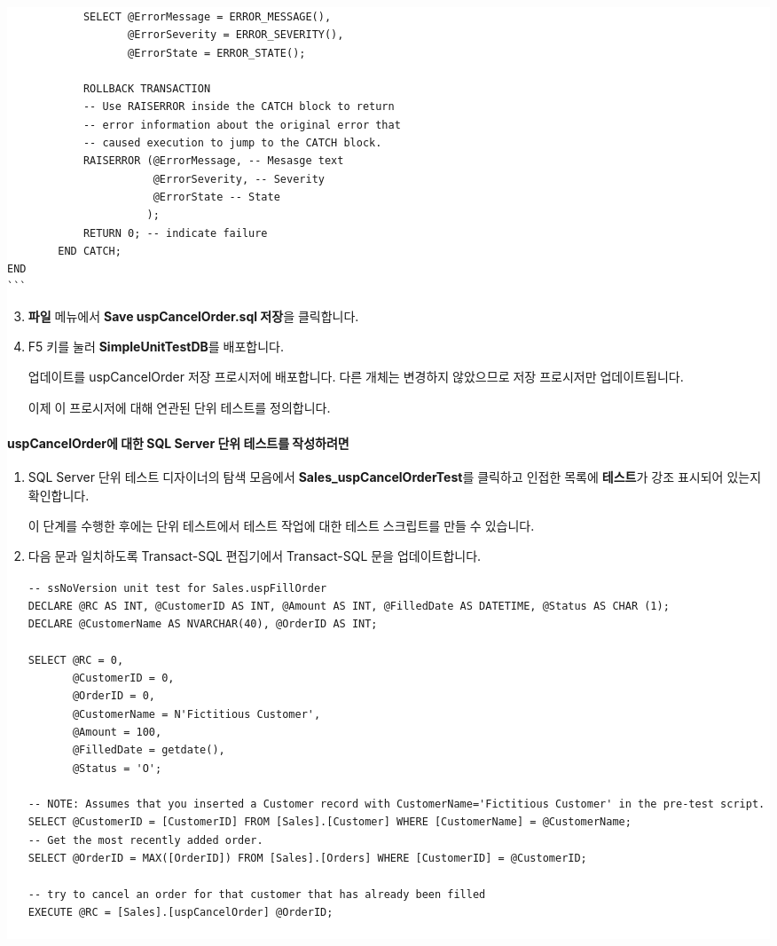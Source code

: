                 SELECT @ErrorMessage = ERROR_MESSAGE(),  
                       @ErrorSeverity = ERROR_SEVERITY(),  
                       @ErrorState = ERROR_STATE();  
  
                ROLLBACK TRANSACTION  
                -- Use RAISERROR inside the CATCH block to return  
                -- error information about the original error that  
                -- caused execution to jump to the CATCH block.  
                RAISERROR (@ErrorMessage, -- Mesasge text  
                           @ErrorSeverity, -- Severity  
                           @ErrorState -- State  
                          );  
                RETURN 0; -- indicate failure  
            END CATCH;  
    END  
    ```  
  
3.  **파일** 메뉴에서 **Save uspCancelOrder.sql 저장**을 클릭합니다.  
  
4.  F5 키를 눌러 **SimpleUnitTestDB**를 배포합니다.  
  
    업데이트를 uspCancelOrder 저장 프로시저에 배포합니다. 다른 개체는 변경하지 않았으므로 저장 프로시저만 업데이트됩니다.  
  
    이제 이 프로시저에 대해 연관된 단위 테스트를 정의합니다.  
  
#### <a name="to-write-the-sql-server-unit-test-for-uspcancelorder"></a>uspCancelOrder에 대한 SQL Server 단위 테스트를 작성하려면  
  
1.  SQL Server 단위 테스트 디자이너의 탐색 모음에서 **Sales_uspCancelOrderTest**를 클릭하고 인접한 목록에 **테스트**가 강조 표시되어 있는지 확인합니다.  
  
    이 단계를 수행한 후에는 단위 테스트에서 테스트 작업에 대한 테스트 스크립트를 만들 수 있습니다.  
  
2.  다음 문과 일치하도록 Transact\-SQL 편집기에서 Transact\-SQL 문을 업데이트합니다.  
  
    ```  
    -- ssNoVersion unit test for Sales.uspFillOrder  
    DECLARE @RC AS INT, @CustomerID AS INT, @Amount AS INT, @FilledDate AS DATETIME, @Status AS CHAR (1);  
    DECLARE @CustomerName AS NVARCHAR(40), @OrderID AS INT;  
  
    SELECT @RC = 0,  
           @CustomerID = 0,  
           @OrderID = 0,  
           @CustomerName = N'Fictitious Customer',  
           @Amount = 100,  
           @FilledDate = getdate(),  
           @Status = 'O';  
  
    -- NOTE: Assumes that you inserted a Customer record with CustomerName='Fictitious Customer' in the pre-test script.  
    SELECT @CustomerID = [CustomerID] FROM [Sales].[Customer] WHERE [CustomerName] = @CustomerName;  
    -- Get the most recently added order.  
    SELECT @OrderID = MAX([OrderID]) FROM [Sales].[Orders] WHERE [CustomerID] = @CustomerID;  
  
    -- try to cancel an order for that customer that has already been filled  
    EXECUTE @RC = [Sales].[uspCancelOrder] @OrderID;  
  